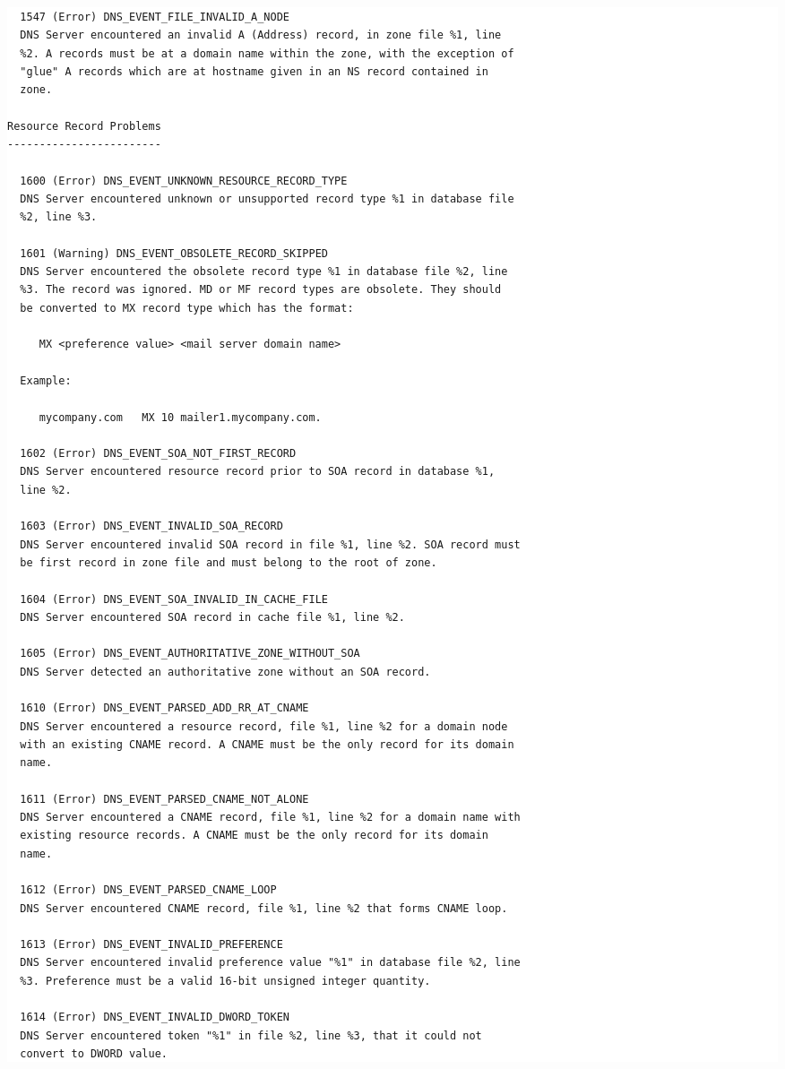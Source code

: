 	  1547 (Error) DNS_EVENT_FILE_INVALID_A_NODE
	  DNS Server encountered an invalid A (Address) record, in zone file %1, line
	  %2. A records must be at a domain name within the zone, with the exception of
	  "glue" A records which are at hostname given in an NS record contained in
	  zone.
	
	Resource Record Problems
	------------------------
	
	  1600 (Error) DNS_EVENT_UNKNOWN_RESOURCE_RECORD_TYPE
	  DNS Server encountered unknown or unsupported record type %1 in database file
	  %2, line %3.
	
	  1601 (Warning) DNS_EVENT_OBSOLETE_RECORD_SKIPPED
	  DNS Server encountered the obsolete record type %1 in database file %2, line
	  %3. The record was ignored. MD or MF record types are obsolete. They should
	  be converted to MX record type which has the format:
	
	     MX <preference value> <mail server domain name>
	
	  Example:
	
	     mycompany.com   MX 10 mailer1.mycompany.com.
	
	  1602 (Error) DNS_EVENT_SOA_NOT_FIRST_RECORD
	  DNS Server encountered resource record prior to SOA record in database %1,
	  line %2.
	
	  1603 (Error) DNS_EVENT_INVALID_SOA_RECORD
	  DNS Server encountered invalid SOA record in file %1, line %2. SOA record must
	  be first record in zone file and must belong to the root of zone.
	
	  1604 (Error) DNS_EVENT_SOA_INVALID_IN_CACHE_FILE
	  DNS Server encountered SOA record in cache file %1, line %2.
	
	  1605 (Error) DNS_EVENT_AUTHORITATIVE_ZONE_WITHOUT_SOA
	  DNS Server detected an authoritative zone without an SOA record.
	
	  1610 (Error) DNS_EVENT_PARSED_ADD_RR_AT_CNAME
	  DNS Server encountered a resource record, file %1, line %2 for a domain node
	  with an existing CNAME record. A CNAME must be the only record for its domain
	  name.
	
	  1611 (Error) DNS_EVENT_PARSED_CNAME_NOT_ALONE
	  DNS Server encountered a CNAME record, file %1, line %2 for a domain name with
	  existing resource records. A CNAME must be the only record for its domain
	  name.
	
	  1612 (Error) DNS_EVENT_PARSED_CNAME_LOOP
	  DNS Server encountered CNAME record, file %1, line %2 that forms CNAME loop.
	
	  1613 (Error) DNS_EVENT_INVALID_PREFERENCE
	  DNS Server encountered invalid preference value "%1" in database file %2, line
	  %3. Preference must be a valid 16-bit unsigned integer quantity.
	
	  1614 (Error) DNS_EVENT_INVALID_DWORD_TOKEN
	  DNS Server encountered token "%1" in file %2, line %3, that it could not
	  convert to DWORD value.
	